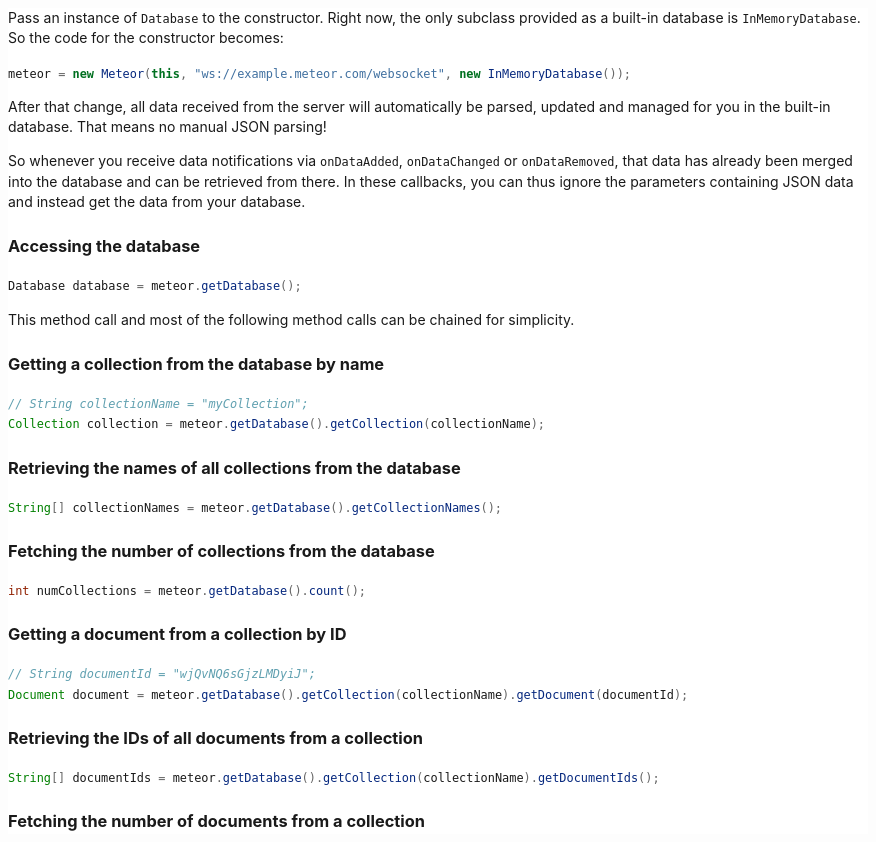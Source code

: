 Pass an instance of `Database` to the constructor. Right now, the only subclass provided as a built-in database is `InMemoryDatabase`. So the code for the constructor becomes:

```java
meteor = new Meteor(this, "ws://example.meteor.com/websocket", new InMemoryDatabase());
```

After that change, all data received from the server will automatically be parsed, updated and managed for you in the built-in database. That means no manual JSON parsing!

So whenever you receive data notifications via `onDataAdded`, `onDataChanged` or `onDataRemoved`, that data has already been merged into the database and can be retrieved from there. In these callbacks, you can thus ignore the parameters containing JSON data and instead get the data from your database.

### Accessing the database

```java
Database database = meteor.getDatabase();
```

This method call and most of the following method calls can be chained for simplicity.

### Getting a collection from the database by name

```java
// String collectionName = "myCollection";
Collection collection = meteor.getDatabase().getCollection(collectionName);
```

### Retrieving the names of all collections from the database

```java
String[] collectionNames = meteor.getDatabase().getCollectionNames();
```

### Fetching the number of collections from the database

```java
int numCollections = meteor.getDatabase().count();
```

### Getting a document from a collection by ID

```java
// String documentId = "wjQvNQ6sGjzLMDyiJ";
Document document = meteor.getDatabase().getCollection(collectionName).getDocument(documentId);
```

### Retrieving the IDs of all documents from a collection

```java
String[] documentIds = meteor.getDatabase().getCollection(collectionName).getDocumentIds();
```

### Fetching the number of documents from a collection
